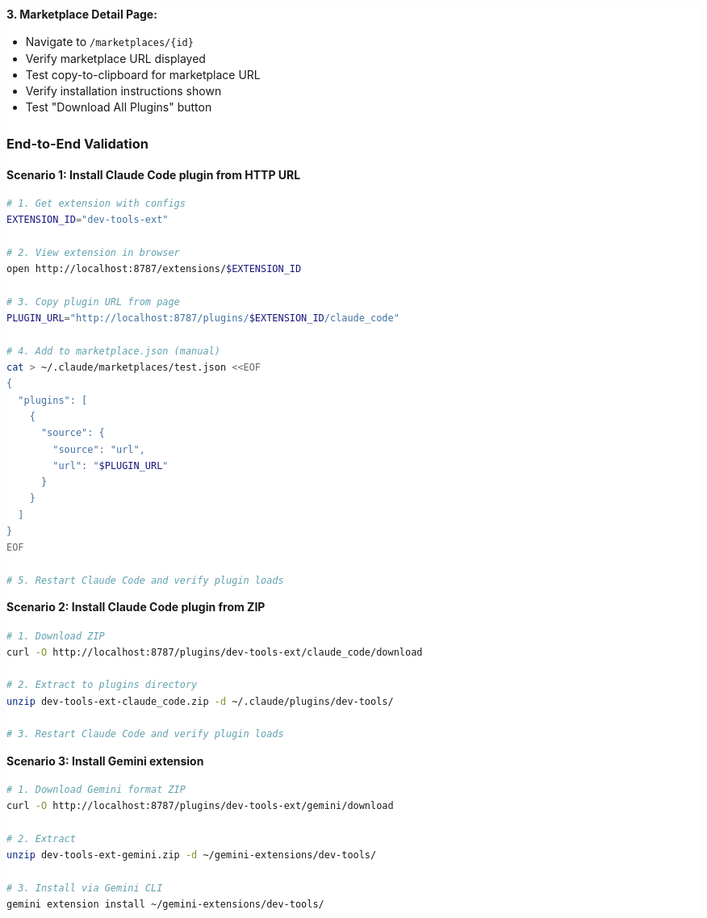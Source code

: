**3. Marketplace Detail Page:**
- Navigate to `/marketplaces/{id}`
- Verify marketplace URL displayed
- Test copy-to-clipboard for marketplace URL
- Verify installation instructions shown
- Test "Download All Plugins" button

### End-to-End Validation

**Scenario 1: Install Claude Code plugin from HTTP URL**
```bash
# 1. Get extension with configs
EXTENSION_ID="dev-tools-ext"

# 2. View extension in browser
open http://localhost:8787/extensions/$EXTENSION_ID

# 3. Copy plugin URL from page
PLUGIN_URL="http://localhost:8787/plugins/$EXTENSION_ID/claude_code"

# 4. Add to marketplace.json (manual)
cat > ~/.claude/marketplaces/test.json <<EOF
{
  "plugins": [
    {
      "source": {
        "source": "url",
        "url": "$PLUGIN_URL"
      }
    }
  ]
}
EOF

# 5. Restart Claude Code and verify plugin loads
```

**Scenario 2: Install Claude Code plugin from ZIP**
```bash
# 1. Download ZIP
curl -O http://localhost:8787/plugins/dev-tools-ext/claude_code/download

# 2. Extract to plugins directory
unzip dev-tools-ext-claude_code.zip -d ~/.claude/plugins/dev-tools/

# 3. Restart Claude Code and verify plugin loads
```

**Scenario 3: Install Gemini extension**
```bash
# 1. Download Gemini format ZIP
curl -O http://localhost:8787/plugins/dev-tools-ext/gemini/download

# 2. Extract
unzip dev-tools-ext-gemini.zip -d ~/gemini-extensions/dev-tools/

# 3. Install via Gemini CLI
gemini extension install ~/gemini-extensions/dev-tools/
```
